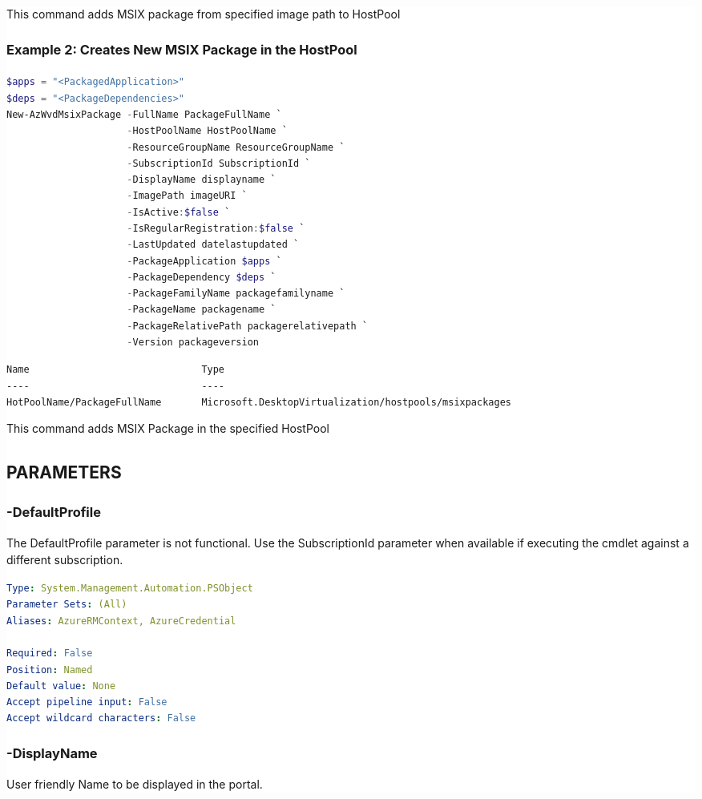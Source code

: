 This command adds MSIX package from specified image path to HostPool

### Example 2: Creates New MSIX Package in the HostPool
```powershell
$apps = "<PackagedApplication>"
$deps = "<PackageDependencies>"
New-AzWvdMsixPackage -FullName PackageFullName `
                     -HostPoolName HostPoolName `
                     -ResourceGroupName ResourceGroupName `
                     -SubscriptionId SubscriptionId `
                     -DisplayName displayname `
                     -ImagePath imageURI `
                     -IsActive:$false `
                     -IsRegularRegistration:$false `
                     -LastUpdated datelastupdated `
                     -PackageApplication $apps `
                     -PackageDependency $deps `
                     -PackageFamilyName packagefamilyname `
                     -PackageName packagename `
                     -PackageRelativePath packagerelativepath `
                     -Version packageversion
```

```output
Name                              Type
----                              ----
HotPoolName/PackageFullName       Microsoft.DesktopVirtualization/hostpools/msixpackages

```

This command adds MSIX Package in the specified HostPool

## PARAMETERS

### -DefaultProfile
The DefaultProfile parameter is not functional.
Use the SubscriptionId parameter when available if executing the cmdlet against a different subscription.

```yaml
Type: System.Management.Automation.PSObject
Parameter Sets: (All)
Aliases: AzureRMContext, AzureCredential

Required: False
Position: Named
Default value: None
Accept pipeline input: False
Accept wildcard characters: False
```

### -DisplayName
User friendly Name to be displayed in the portal.
